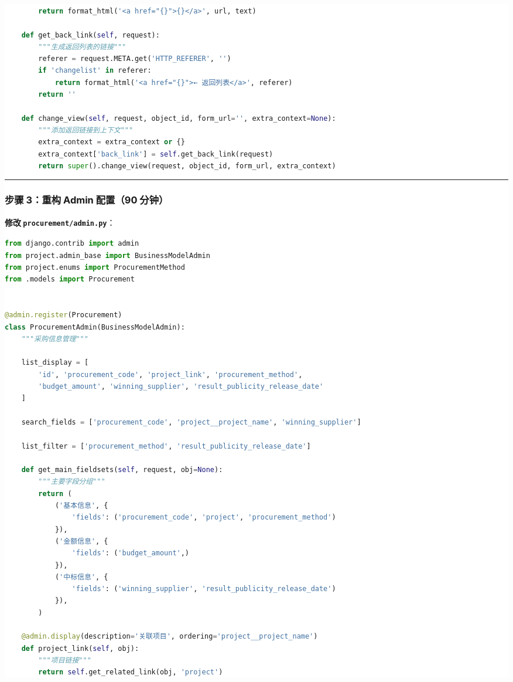 ```python
        return format_html('<a href="{}">{}</a>', url, text)
    
    def get_back_link(self, request):
        """生成返回列表的链接"""
        referer = request.META.get('HTTP_REFERER', '')
        if 'changelist' in referer:
            return format_html('<a href="{}">← 返回列表</a>', referer)
        return ''
    
    def change_view(self, request, object_id, form_url='', extra_context=None):
        """添加返回链接到上下文"""
        extra_context = extra_context or {}
        extra_context['back_link'] = self.get_back_link(request)
        return super().change_view(request, object_id, form_url, extra_context)
```

---

### 步骤 3：重构 Admin 配置（90 分钟）

**修改 `procurement/admin.py`**：

```python
from django.contrib import admin
from project.admin_base import BusinessModelAdmin
from project.enums import ProcurementMethod
from .models import Procurement


@admin.register(Procurement)
class ProcurementAdmin(BusinessModelAdmin):
    """采购信息管理"""
    
    list_display = [
        'id', 'procurement_code', 'project_link', 'procurement_method',
        'budget_amount', 'winning_supplier', 'result_publicity_release_date'
    ]
    
    search_fields = ['procurement_code', 'project__project_name', 'winning_supplier']
    
    list_filter = ['procurement_method', 'result_publicity_release_date']
    
    def get_main_fieldsets(self, request, obj=None):
        """主要字段分组"""
        return (
            ('基本信息', {
                'fields': ('procurement_code', 'project', 'procurement_method')
            }),
            ('金额信息', {
                'fields': ('budget_amount',)
            }),
            ('中标信息', {
                'fields': ('winning_supplier', 'result_publicity_release_date')
            }),
        )
    
    @admin.display(description='关联项目', ordering='project__project_name')
    def project_link(self, obj):
        """项目链接"""
        return self.get_related_link(obj, 'project')
```

